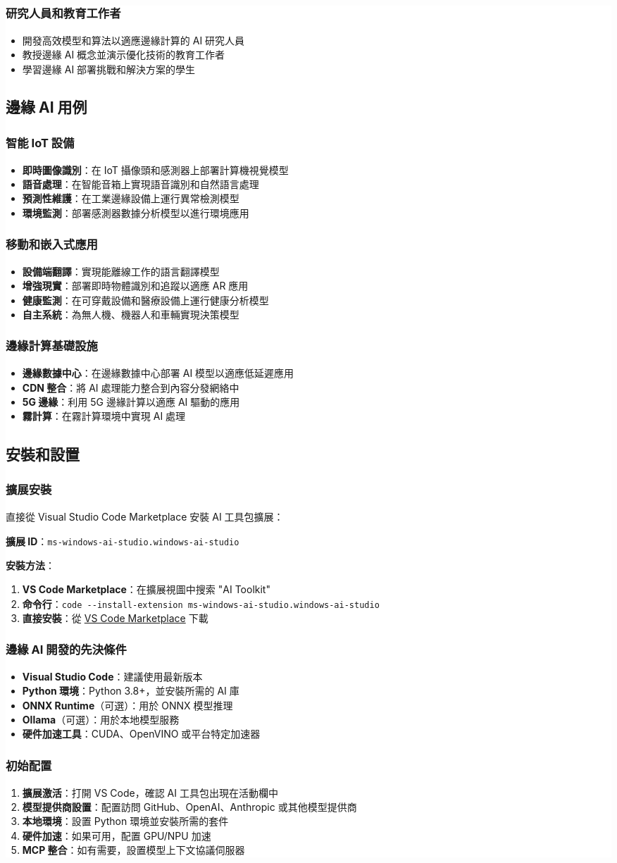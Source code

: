 ### 研究人員和教育工作者
- 開發高效模型和算法以適應邊緣計算的 AI 研究人員
- 教授邊緣 AI 概念並演示優化技術的教育工作者
- 學習邊緣 AI 部署挑戰和解決方案的學生

## 邊緣 AI 用例

### 智能 IoT 設備
- **即時圖像識別**：在 IoT 攝像頭和感測器上部署計算機視覺模型
- **語音處理**：在智能音箱上實現語音識別和自然語言處理
- **預測性維護**：在工業邊緣設備上運行異常檢測模型
- **環境監測**：部署感測器數據分析模型以進行環境應用

### 移動和嵌入式應用
- **設備端翻譯**：實現能離線工作的語言翻譯模型
- **增強現實**：部署即時物體識別和追蹤以適應 AR 應用
- **健康監測**：在可穿戴設備和醫療設備上運行健康分析模型
- **自主系統**：為無人機、機器人和車輛實現決策模型

### 邊緣計算基礎設施
- **邊緣數據中心**：在邊緣數據中心部署 AI 模型以適應低延遲應用
- **CDN 整合**：將 AI 處理能力整合到內容分發網絡中
- **5G 邊緣**：利用 5G 邊緣計算以適應 AI 驅動的應用
- **霧計算**：在霧計算環境中實現 AI 處理

## 安裝和設置

### 擴展安裝
直接從 Visual Studio Code Marketplace 安裝 AI 工具包擴展：

**擴展 ID**：`ms-windows-ai-studio.windows-ai-studio`

**安裝方法**：
1. **VS Code Marketplace**：在擴展視圖中搜索 "AI Toolkit"
2. **命令行**：`code --install-extension ms-windows-ai-studio.windows-ai-studio`
3. **直接安裝**：從 [VS Code Marketplace](https://marketplace.visualstudio.com/items?itemName=ms-windows-ai-studio.windows-ai-studio) 下載

### 邊緣 AI 開發的先決條件
- **Visual Studio Code**：建議使用最新版本
- **Python 環境**：Python 3.8+，並安裝所需的 AI 庫
- **ONNX Runtime**（可選）：用於 ONNX 模型推理
- **Ollama**（可選）：用於本地模型服務
- **硬件加速工具**：CUDA、OpenVINO 或平台特定加速器

### 初始配置
1. **擴展激活**：打開 VS Code，確認 AI 工具包出現在活動欄中
2. **模型提供商設置**：配置訪問 GitHub、OpenAI、Anthropic 或其他模型提供商
3. **本地環境**：設置 Python 環境並安裝所需的套件
4. **硬件加速**：如果可用，配置 GPU/NPU 加速
5. **MCP 整合**：如有需要，設置模型上下文協議伺服器
